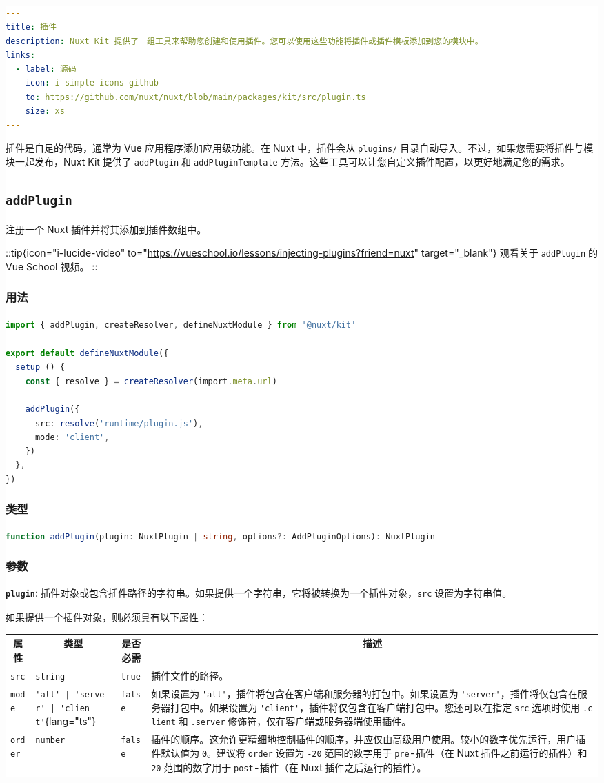 ```yaml
---
title: 插件
description: Nuxt Kit 提供了一组工具来帮助您创建和使用插件。您可以使用这些功能将插件或插件模板添加到您的模块中。
links:
  - label: 源码
    icon: i-simple-icons-github
    to: https://github.com/nuxt/nuxt/blob/main/packages/kit/src/plugin.ts
    size: xs
---
```


插件是自足的代码，通常为 Vue 应用程序添加应用级功能。在 Nuxt 中，插件会从 `plugins/` 目录自动导入。不过，如果您需要将插件与模块一起发布，Nuxt Kit 提供了 `addPlugin` 和 `addPluginTemplate` 方法。这些工具可以让您自定义插件配置，以更好地满足您的需求。

## `addPlugin`

注册一个 Nuxt 插件并将其添加到插件数组中。

::tip{icon="i-lucide-video" to="https://vueschool.io/lessons/injecting-plugins?friend=nuxt" target="_blank"}
观看关于 `addPlugin` 的 Vue School 视频。
::

### 用法

```ts twoslash
import { addPlugin, createResolver, defineNuxtModule } from '@nuxt/kit'

export default defineNuxtModule({
  setup () {
    const { resolve } = createResolver(import.meta.url)

    addPlugin({
      src: resolve('runtime/plugin.js'),
      mode: 'client',
    })
  },
})
```

### 类型

```ts
function addPlugin(plugin: NuxtPlugin | string, options?: AddPluginOptions): NuxtPlugin
```

### 参数

**`plugin`**: 插件对象或包含插件路径的字符串。如果提供一个字符串，它将被转换为一个插件对象，`src` 设置为字符串值。

如果提供一个插件对象，则必须具有以下属性：

| 属性      | 类型                                       | 是否必需 | 描述                                                                                                                                                                                                                                                                                                                                                              |
|-----------|------------------------------------------|----------|-------------------------------------------------------------------------------------------------------------------------------------------------------------------------------------------------------------------------------------------------------------------------------------------------------------------------------------------------------------------|
| `src`     | `string`                                   | `true`   | 插件文件的路径。                                                                                                                                                                                                                                                                                                                                                 |
| `mode`    | `'all' \| 'server' \| 'client'`{lang="ts"} | `false`  | 如果设置为 `'all'`，插件将包含在客户端和服务器的打包中。如果设置为 `'server'`，插件将仅包含在服务器打包中。如果设置为 `'client'`，插件将仅包含在客户端打包中。您还可以在指定 `src` 选项时使用 `.client` 和 `.server` 修饰符，仅在客户端或服务器端使用插件。 |
| `order`   | `number`                                   | `false`  | 插件的顺序。这允许更精细地控制插件的顺序，并应仅由高级用户使用。较小的数字优先运行，用户插件默认值为 `0`。建议将 `order` 设置为 `-20` 范围的数字用于 `pre`-插件（在 Nuxt 插件之前运行的插件）和 `20` 范围的数字用于 `post`-插件（在 Nuxt 插件之后运行的插件）。      |
